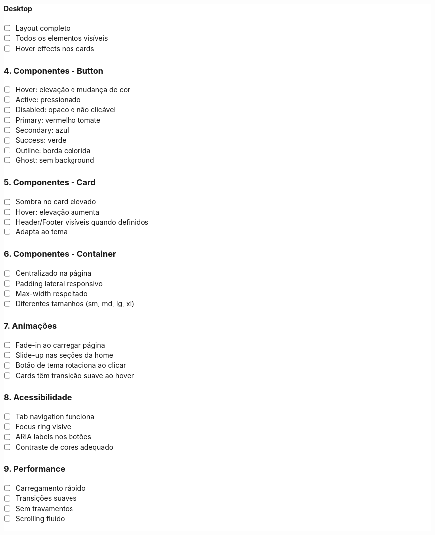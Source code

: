 #### Desktop
- [ ] Layout completo
- [ ] Todos os elementos visíveis
- [ ] Hover effects nos cards

### 4. **Componentes - Button**

- [ ] Hover: elevação e mudança de cor
- [ ] Active: pressionado
- [ ] Disabled: opaco e não clicável
- [ ] Primary: vermelho tomate
- [ ] Secondary: azul
- [ ] Success: verde
- [ ] Outline: borda colorida
- [ ] Ghost: sem background

### 5. **Componentes - Card**

- [ ] Sombra no card elevado
- [ ] Hover: elevação aumenta
- [ ] Header/Footer visíveis quando definidos
- [ ] Adapta ao tema

### 6. **Componentes - Container**

- [ ] Centralizado na página
- [ ] Padding lateral responsivo
- [ ] Max-width respeitado
- [ ] Diferentes tamanhos (sm, md, lg, xl)

### 7. **Animações**

- [ ] Fade-in ao carregar página
- [ ] Slide-up nas seções da home
- [ ] Botão de tema rotaciona ao clicar
- [ ] Cards têm transição suave ao hover

### 8. **Acessibilidade**

- [ ] Tab navigation funciona
- [ ] Focus ring visível
- [ ] ARIA labels nos botões
- [ ] Contraste de cores adequado

### 9. **Performance**

- [ ] Carregamento rápido
- [ ] Transições suaves
- [ ] Sem travamentos
- [ ] Scrolling fluido

---
